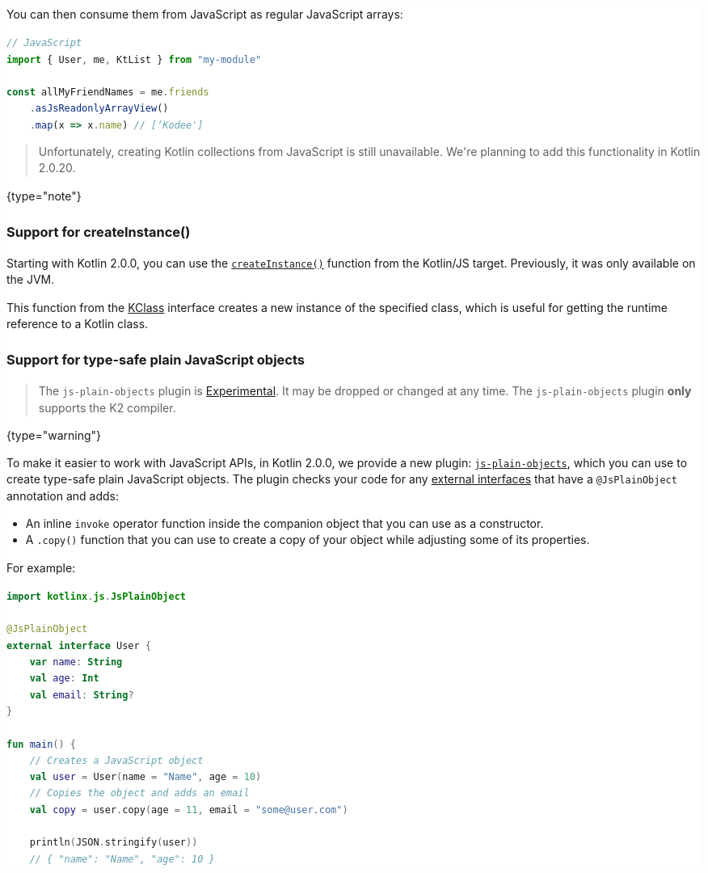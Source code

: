 You can then consume them from JavaScript as regular JavaScript arrays:

```javascript
// JavaScript
import { User, me, KtList } from "my-module"

const allMyFriendNames = me.friends
    .asJsReadonlyArrayView()
    .map(x => x.name) // [‘Kodee']
```

> Unfortunately, creating Kotlin collections from JavaScript is still unavailable. We're planning to add this
> functionality in Kotlin 2.0.20.
>
{type="note"}

### Support for createInstance()

Starting with Kotlin 2.0.0, you can use the [`createInstance()`](https://kotlinlang.org/api/latest/jvm/stdlib/kotlin.reflect.full/create-instance.html)
function from the Kotlin/JS target. Previously, it was only available on the JVM.

This function from the [KClass](https://kotlinlang.org/api/latest/jvm/stdlib/kotlin.reflect/-k-class/) interface creates
a new instance of the specified class, which is useful for getting the runtime reference to a Kotlin class.

### Support for type-safe plain JavaScript objects

> The `js-plain-objects` plugin is [Experimental](components-stability.md#stability-levels-explained).
> It may be dropped or changed at any time. The `js-plain-objects` plugin **only** supports the K2 compiler.
>
{type="warning"}

To make it easier to work with JavaScript APIs, in Kotlin 2.0.0, we provide a new plugin: [`js-plain-objects`](https://github.com/JetBrains/kotlin/tree/master/plugins/js-plain-objects),
which you can use to create type-safe plain JavaScript objects. The plugin checks your code for any [external interfaces](wasm-js-interop.md#external-interfaces)
that have a `@JsPlainObject` annotation and adds:

* An inline `invoke` operator function inside the companion object that you can use as a constructor.
* A `.copy()` function that you can use to create a copy of your object while adjusting some of its properties.

For example:

```kotlin
import kotlinx.js.JsPlainObject

@JsPlainObject
external interface User {
    var name: String
    val age: Int
    val email: String?
}

fun main() {
    // Creates a JavaScript object
    val user = User(name = "Name", age = 10)
    // Copies the object and adds an email
    val copy = user.copy(age = 11, email = "some@user.com")

    println(JSON.stringify(user))
    // { "name": "Name", "age": 10 }
```

[//]: # (title: What's new in Kotlin 2.0.0)